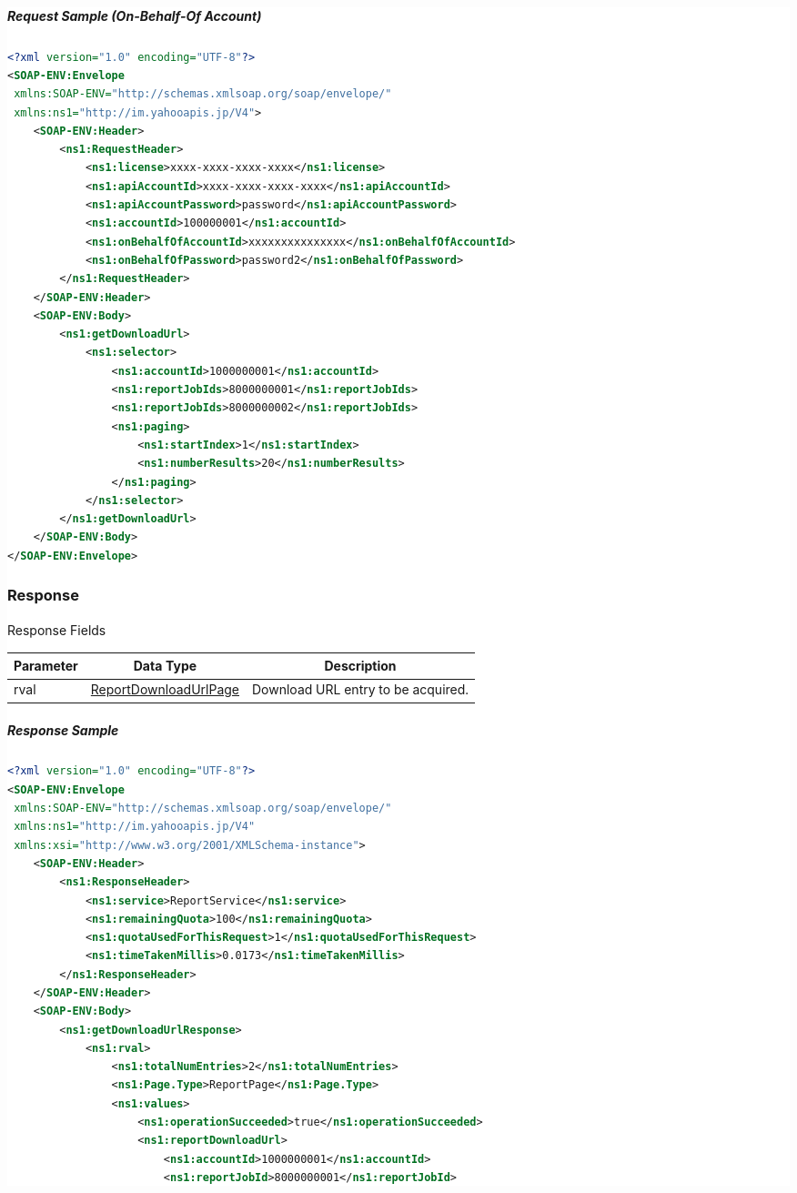 ##### Request Sample (On-Behalf-Of Account) 
```xml
<?xml version="1.0" encoding="UTF-8"?> 
<SOAP-ENV:Envelope
 xmlns:SOAP-ENV="http://schemas.xmlsoap.org/soap/envelope/"
 xmlns:ns1="http://im.yahooapis.jp/V4"> 
    <SOAP-ENV:Header> 
        <ns1:RequestHeader> 
            <ns1:license>xxxx-xxxx-xxxx-xxxx</ns1:license> 
            <ns1:apiAccountId>xxxx-xxxx-xxxx-xxxx</ns1:apiAccountId> 
            <ns1:apiAccountPassword>password</ns1:apiAccountPassword> 
            <ns1:accountId>100000001</ns1:accountId> 
            <ns1:onBehalfOfAccountId>xxxxxxxxxxxxxxx</ns1:onBehalfOfAccountId> 
            <ns1:onBehalfOfPassword>password2</ns1:onBehalfOfPassword> 
        </ns1:RequestHeader> 
    </SOAP-ENV:Header> 
    <SOAP-ENV:Body> 
        <ns1:getDownloadUrl> 
            <ns1:selector> 
                <ns1:accountId>1000000001</ns1:accountId>    
                <ns1:reportJobIds>8000000001</ns1:reportJobIds> 
                <ns1:reportJobIds>8000000002</ns1:reportJobIds> 
                <ns1:paging> 
                    <ns1:startIndex>1</ns1:startIndex> 
                    <ns1:numberResults>20</ns1:numberResults> 
                </ns1:paging>  
            </ns1:selector> 
        </ns1:getDownloadUrl> 
    </SOAP-ENV:Body> 
</SOAP-ENV:Envelope>
```

### Response
Response Fields

| Parameter | Data Type | Description | 
|---|---|---|
| rval | [ReportDownloadUrlPage](../data/ReportDownloadUrlPage.md) | Download URL entry to be acquired. | error | [Error](../data/Error.md) | An error. | 

##### Response Sample
```xml
<?xml version="1.0" encoding="UTF-8"?> 
<SOAP-ENV:Envelope
 xmlns:SOAP-ENV="http://schemas.xmlsoap.org/soap/envelope/"
 xmlns:ns1="http://im.yahooapis.jp/V4"
 xmlns:xsi="http://www.w3.org/2001/XMLSchema-instance"> 
    <SOAP-ENV:Header> 
        <ns1:ResponseHeader> 
            <ns1:service>ReportService</ns1:service> 
            <ns1:remainingQuota>100</ns1:remainingQuota> 
            <ns1:quotaUsedForThisRequest>1</ns1:quotaUsedForThisRequest> 
            <ns1:timeTakenMillis>0.0173</ns1:timeTakenMillis> 
        </ns1:ResponseHeader> 
    </SOAP-ENV:Header> 
    <SOAP-ENV:Body> 
        <ns1:getDownloadUrlResponse> 
            <ns1:rval> 
                <ns1:totalNumEntries>2</ns1:totalNumEntries> 
                <ns1:Page.Type>ReportPage</ns1:Page.Type> 
                <ns1:values> 
                    <ns1:operationSucceeded>true</ns1:operationSucceeded> 
                    <ns1:reportDownloadUrl> 
                        <ns1:accountId>1000000001</ns1:accountId> 
                        <ns1:reportJobId>8000000001</ns1:reportJobId> 
```